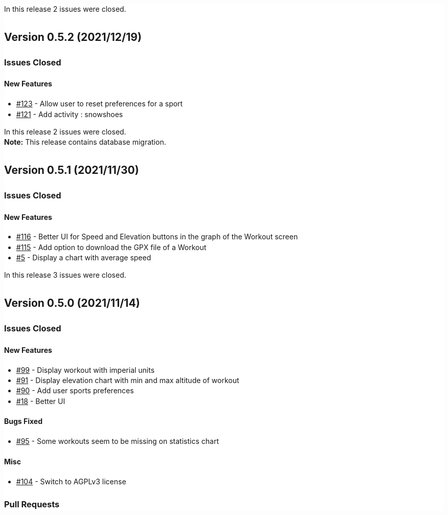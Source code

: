In this release 2 issues were closed.


## Version 0.5.2 (2021/12/19)

### Issues Closed

#### New Features

* [#123](https://github.com/SamR1/FitTrackee/issues/123) - Allow user to reset preferences for a sport
* [#121](https://github.com/SamR1/FitTrackee/issues/121) - Add activity : snowshoes

In this release 2 issues were closed.  
**Note:** This release contains database migration.


## Version 0.5.1 (2021/11/30)

### Issues Closed

#### New Features

* [#116](https://github.com/SamR1/FitTrackee/issues/116) - Better UI for Speed and Elevation buttons in the graph of the Workout screen
* [#115](https://github.com/SamR1/FitTrackee/issues/115) - Add option to download the GPX file of a Workout
* [#5](https://github.com/SamR1/FitTrackee/issues/5) - Display a chart with average speed

In this release 3 issues were closed.  


## Version 0.5.0 (2021/11/14)

### Issues Closed

#### New Features

* [#99](https://github.com/SamR1/FitTrackee/issues/99) - Display workout with imperial units 
* [#91](https://github.com/SamR1/FitTrackee/issues/91) - Display elevation chart with min and max altitude of workout
* [#90](https://github.com/SamR1/FitTrackee/issues/90) - Add user sports preferences
* [#18](https://github.com/SamR1/FitTrackee/issues/18) - Better UI

#### Bugs Fixed

* [#95](https://github.com/SamR1/FitTrackee/issues/95) - Some workouts seem to be missing on statistics chart

#### Misc

* [#104](https://github.com/SamR1/FitTrackee/issues/104) - Switch to AGPLv3 license

### Pull Requests
